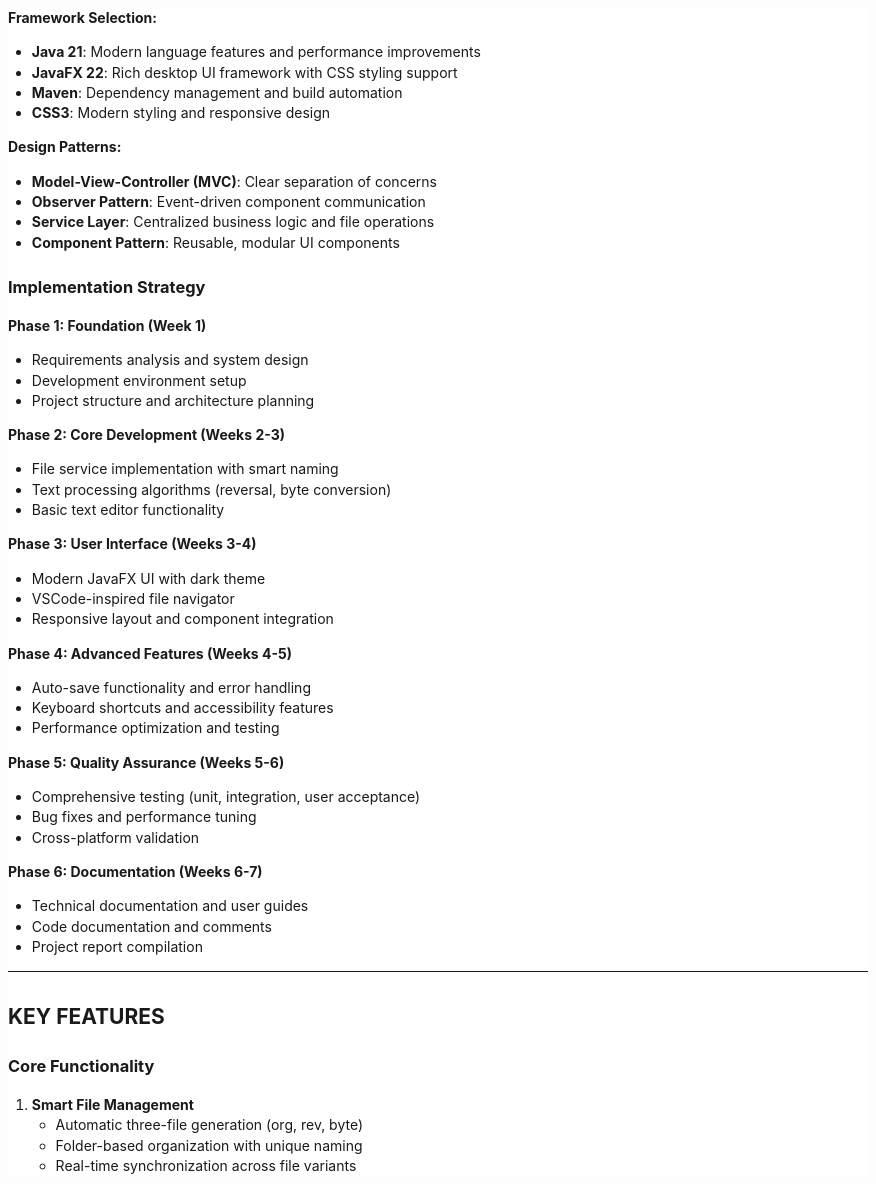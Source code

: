 **Framework Selection:**
- **Java 21**: Modern language features and performance improvements
- **JavaFX 22**: Rich desktop UI framework with CSS styling support
- **Maven**: Dependency management and build automation
- **CSS3**: Modern styling and responsive design

**Design Patterns:**
- **Model-View-Controller (MVC)**: Clear separation of concerns
- **Observer Pattern**: Event-driven component communication
- **Service Layer**: Centralized business logic and file operations
- **Component Pattern**: Reusable, modular UI components

### Implementation Strategy

**Phase 1: Foundation (Week 1)**
- Requirements analysis and system design
- Development environment setup
- Project structure and architecture planning

**Phase 2: Core Development (Weeks 2-3)**
- File service implementation with smart naming
- Text processing algorithms (reversal, byte conversion)
- Basic text editor functionality

**Phase 3: User Interface (Weeks 3-4)**
- Modern JavaFX UI with dark theme
- VSCode-inspired file navigator
- Responsive layout and component integration

**Phase 4: Advanced Features (Weeks 4-5)**
- Auto-save functionality and error handling
- Keyboard shortcuts and accessibility features
- Performance optimization and testing

**Phase 5: Quality Assurance (Weeks 5-6)**
- Comprehensive testing (unit, integration, user acceptance)
- Bug fixes and performance tuning
- Cross-platform validation

**Phase 6: Documentation (Weeks 6-7)**
- Technical documentation and user guides
- Code documentation and comments
- Project report compilation

---

## KEY FEATURES

### Core Functionality

1. **Smart File Management**
   - Automatic three-file generation (org, rev, byte)
   - Folder-based organization with unique naming
   - Real-time synchronization across file variants
